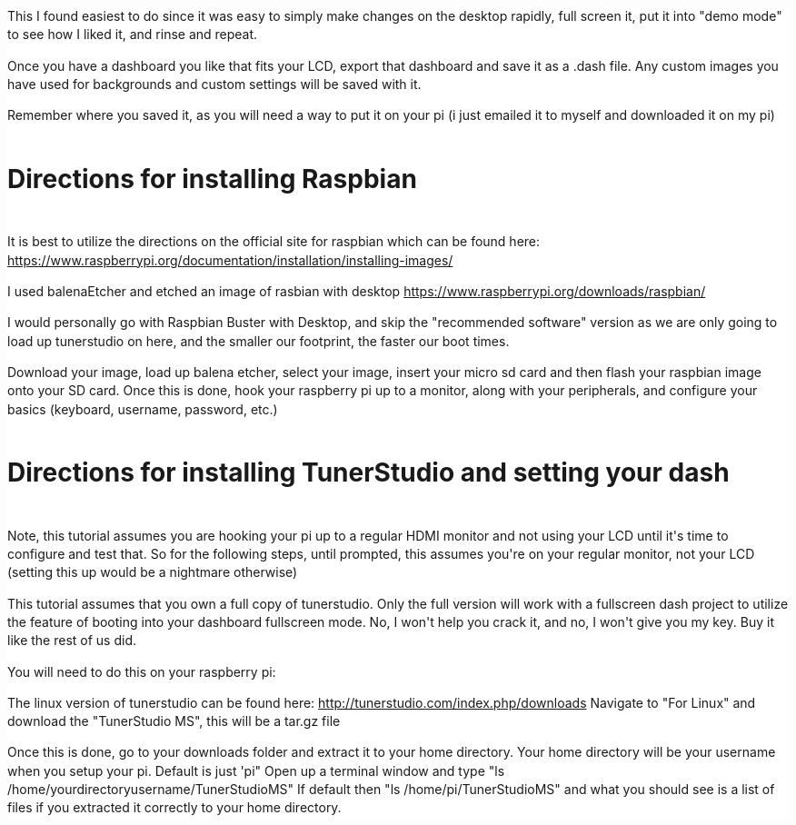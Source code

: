 This I found easiest to do since it was easy to simply make changes on the desktop rapidly, full screen it, 
put it into "demo mode" to see how I liked it, and rinse and repeat.

Once you have a dashboard you like that fits your LCD, export that dashboard and save it as a .dash file.
Any custom images you have used for backgrounds and custom settings will be saved with it.

Remember where you saved it, as you will need a way to put it on your pi (i just emailed it to myself
and downloaded it on my pi)

# 
# Directions for installing Raspbian
# 
It is best to utilize the directions on the official site for raspbian which can
be found here: https://www.raspberrypi.org/documentation/installation/installing-images/

I used balenaEtcher and etched an image of rasbian with desktop
https://www.raspberrypi.org/downloads/raspbian/

I would personally go with Raspbian Buster with Desktop, and skip the "recommended software" version
as we are only going to load up tunerstudio on here, and the smaller our footprint, the faster our boot times.

Download your image, load up balena etcher, select your image, insert your micro sd card and then flash
your raspbian image onto your SD card.  Once this is done, hook your raspberry pi up to a monitor,
along with your peripherals, and configure your basics (keyboard, username, password, etc.)

# 
# Directions for installing TunerStudio and setting your dash
# 

Note, this tutorial assumes you are hooking your pi up to a regular HDMI monitor and not using
your LCD until it's time to configure and test that.  So for the following steps, until prompted,
this assumes you're on your regular monitor, not your LCD (setting this up would be a nightmare otherwise)

This tutorial assumes that you own a full copy of tunerstudio.  Only the full version will work
with a fullscreen dash project to utilize the feature of booting into your dashboard fullscreen mode.
No, I won't help you crack it, and no, I won't give you my key.  Buy it like the rest of us did.

You will need to do this on your raspberry pi:

The linux version of tunerstudio can be found here:
http://tunerstudio.com/index.php/downloads
Navigate to "For Linux" and download the "TunerStudio MS", this will be a tar.gz file

Once this is done, go to your downloads folder and extract it to your home directory.
Your home directory will be your username when you setup your pi.  Default is just 'pi"
Open up a terminal window and type "ls /home/yourdirectoryusername/TunerStudioMS"
If default then "ls /home/pi/TunerStudioMS"
and what you should see is a list of files if you extracted it correctly to your home directory.
